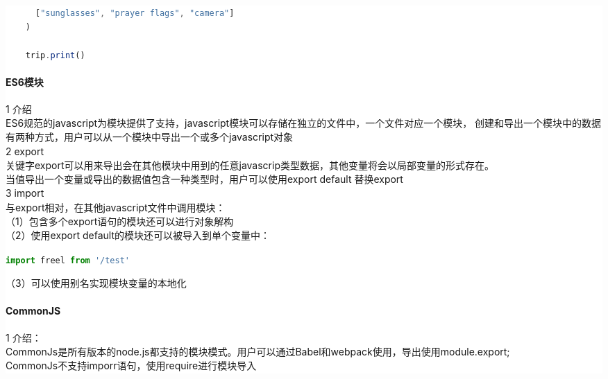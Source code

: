 ```typescript
      ["sunglasses", "prayer flags", "camera"]
    )

    trip.print()
```
#### ES6模块
1 介绍    
ES6规范的javascript为模块提供了支持，javascript模块可以存储在独立的文件中，一个文件对应一个模块，
创建和导出一个模块中的数据有两种方式，用户可以从一个模块中导出一个或多个javascript对象    
2 export    
关键字export可以用来导出会在其他模块中用到的任意javascrip类型数据，其他变量将会以局部变量的形式存在。    
当值导出一个变量或导出的数据值包含一种类型时，用户可以使用export default 替换export    
3 import     
与export相对，在其他javascript文件中调用模块：    
（1）包含多个export语句的模块还可以进行对象解构    
（2）使用export default的模块还可以被导入到单个变量中：
```javascript
import freel from '/test'
```
（3）可以使用别名实现模块变量的本地化
#### CommonJS
1 介绍：    
CommonJs是所有版本的node.js都支持的模块模式。用户可以通过Babel和webpack使用，导出使用module.export;    
CommonJs不支持imporr语句，使用require进行模块导入


